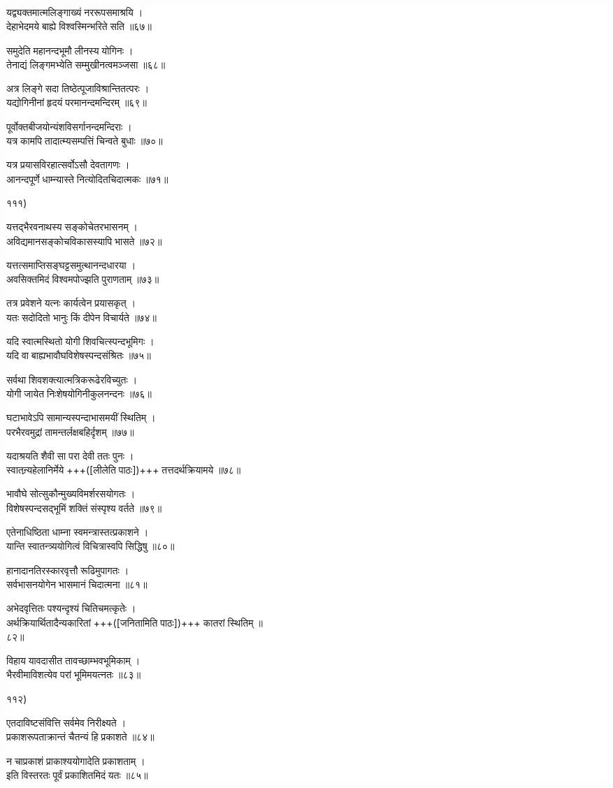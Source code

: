 यद्व्यक्तमात्मलिङ्गाख्यं नररूपसमाश्रयि ।  
देहाभेदमये बाह्ये विश्वस्मिन्भरिते सति ॥६७॥

समुदेति महानन्दभूमौ लीनस्य योगिनः ।  
तेनाद्यं लिङ्गमभ्येति सम्मुखीनत्वमञ्जसा ॥६८॥

अत्र लिङ्गे सदा तिष्ठेत्पूजाविश्रान्तितत्परः ।  
यद्योगिनीनां हृदयं परमानन्दमन्दिरम् ॥६९॥

पूर्वोक्तबीजयोन्यंशविसर्गानन्दमन्दिराः ।  
यत्र कामपि तादात्म्यसम्पत्तिं चिन्वते बुधाः ॥७०॥

यत्र प्रयासविरहात्सर्वोऽसौ देवतागणः ।  
आनन्दपूर्णे धाम्न्यास्ते नित्योदितचिदात्मकः ॥७१॥

१११)

यत्तद्भैरवनाथस्य सङ्कोचेतरभासनम् ।  
अविद्यमानसङ्कोचविकासस्यापि भासते ॥७२॥

यत्तत्समाप्तिसङ्घट्टसमुत्थानन्दधारया ।  
अवसिक्तमिदं विश्वमपोज्झति पुराणताम् ॥७३॥

तत्र प्रवेशने यत्नः कार्यत्वेन प्रयासकृत् ।  
यतः सदोदितो भानुः किं दीपेन विचार्यते ॥७४॥

यदि स्वात्मस्थितो योगी शिवचित्स्पन्दभूमिगः ।  
यदि वा बाह्यभावौघविशेषस्पन्दसंश्रितः ॥७५॥

सर्वथा शिवशक्त्यात्मत्रिकरूढेरविच्युतः ।  
योगी जायेत निःशेषयोगिनीकुलनन्दनः ॥७६॥

घटाभावेऽपि सामान्यस्पन्दाभासमयीं स्थितिम् ।  
परभैरवमुद्रां तामन्तर्लक्षबहिर्दृशम् ॥७७॥

यदाश्रयति शैवी सा परा देवी ततः पुनः ।  
स्वातन्र्यहेलानिर्मेये +++([लीलेति पाठः])+++ तत्तदर्थक्रियामये ॥७८॥

भावौघे सोत्सुकौन्मुख्यविमर्शरसयोगतः ।  
विशेषस्पन्दसद्भूमिं शक्तिं संस्पृश्य वर्तते ॥७९॥

एतेनाधिष्ठिता धाम्ना स्वमन्त्रास्तत्प्रकाशने ।  
यान्ति स्वातन्त्र्ययोगित्वं विचित्रास्वपि सिद्धिषु ॥८०॥

हानादानतिरस्कारवृत्तौ रूढिमुपागतः ।  
सर्वभासनयोगेन भासमानं चिदात्मना ॥८१॥

अभेदवृत्तितः पश्यन्दृश्यं चितिचमत्कृतेः ।  
अर्थक्रियार्थितादैन्यकारितां +++([जनितामिति पाठः])+++ कातरां स्थितिम् ॥  
८२॥

विहाय यावदासीत तावच्छाम्भवभूमिकाम् ।  
भैरवीमाविशत्येव परां भूमिमयत्नतः ॥८३॥

११२)

एतदाविष्टसंवित्ति सर्वमेव निरीक्ष्यते ।  
प्रकाशरूपताक्रान्तं चैतन्यं हि प्रकाशते ॥८४॥

न चाप्रकाशं प्राकाश्ययोगादेति प्रकाशताम् ।  
इति विस्तरतः पूर्वं प्रकाशितमिदं यतः ॥८५॥
